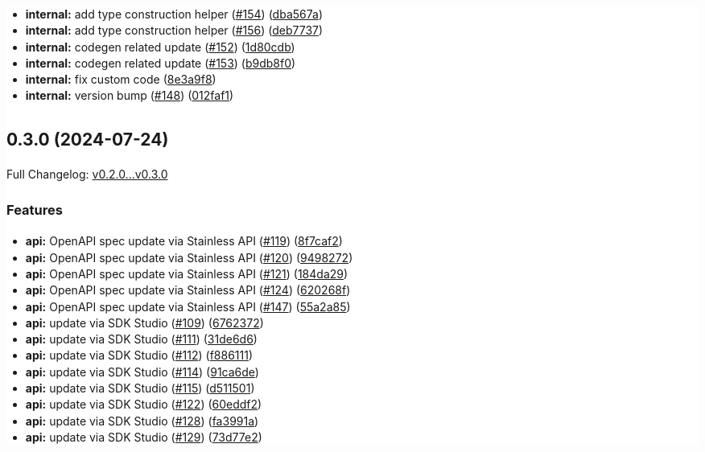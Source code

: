 * **internal:** add type construction helper ([#154](https://github.com/Cerebras/cerebras-cloud-sdk-python-private/issues/154)) ([dba567a](https://github.com/Cerebras/cerebras-cloud-sdk-python-private/commit/dba567ad1dce557d32dce44856ba86f9767ab4ad))
* **internal:** add type construction helper ([#156](https://github.com/Cerebras/cerebras-cloud-sdk-python-private/issues/156)) ([deb7737](https://github.com/Cerebras/cerebras-cloud-sdk-python-private/commit/deb7737b613600a23a27776e8c08c232a0a59dd9))
* **internal:** codegen related update ([#152](https://github.com/Cerebras/cerebras-cloud-sdk-python-private/issues/152)) ([1d80cdb](https://github.com/Cerebras/cerebras-cloud-sdk-python-private/commit/1d80cdb4a29af8a98083695bbd42ca2f1e5bcdaa))
* **internal:** codegen related update ([#153](https://github.com/Cerebras/cerebras-cloud-sdk-python-private/issues/153)) ([b9db8f0](https://github.com/Cerebras/cerebras-cloud-sdk-python-private/commit/b9db8f0f404023d86f0602e67ed88b2df205ab6a))
* **internal:** fix custom code ([8e3a9f8](https://github.com/Cerebras/cerebras-cloud-sdk-python-private/commit/8e3a9f811cddf0e42593368985840f1f7353f762))
* **internal:** version bump ([#148](https://github.com/Cerebras/cerebras-cloud-sdk-python-private/issues/148)) ([012faf1](https://github.com/Cerebras/cerebras-cloud-sdk-python-private/commit/012faf1ff2154768faf03b379411a3e2e0826973))

## 0.3.0 (2024-07-24)

Full Changelog: [v0.2.0...v0.3.0](https://github.com/Cerebras/cerebras-cloud-sdk-python-private/compare/v0.2.0...v0.3.0)

### Features

* **api:** OpenAPI spec update via Stainless API ([#119](https://github.com/Cerebras/cerebras-cloud-sdk-python-private/issues/119)) ([8f7caf2](https://github.com/Cerebras/cerebras-cloud-sdk-python-private/commit/8f7caf20d1266c42ada75bba74867d6ad605dc41))
* **api:** OpenAPI spec update via Stainless API ([#120](https://github.com/Cerebras/cerebras-cloud-sdk-python-private/issues/120)) ([9498272](https://github.com/Cerebras/cerebras-cloud-sdk-python-private/commit/949827267d0412021562d6c18ffc38006696591a))
* **api:** OpenAPI spec update via Stainless API ([#121](https://github.com/Cerebras/cerebras-cloud-sdk-python-private/issues/121)) ([184da29](https://github.com/Cerebras/cerebras-cloud-sdk-python-private/commit/184da29e97d618fe99cc1fc39e7065ff73ae72bc))
* **api:** OpenAPI spec update via Stainless API ([#124](https://github.com/Cerebras/cerebras-cloud-sdk-python-private/issues/124)) ([620268f](https://github.com/Cerebras/cerebras-cloud-sdk-python-private/commit/620268fcbf03cdd0352caa9e48b269fa1580395a))
* **api:** OpenAPI spec update via Stainless API ([#147](https://github.com/Cerebras/cerebras-cloud-sdk-python-private/issues/147)) ([55a2a85](https://github.com/Cerebras/cerebras-cloud-sdk-python-private/commit/55a2a859ce753524a038f155865a434541399493))
* **api:** update via SDK Studio ([#109](https://github.com/Cerebras/cerebras-cloud-sdk-python-private/issues/109)) ([6762372](https://github.com/Cerebras/cerebras-cloud-sdk-python-private/commit/676237291a3d80124bf76bc8fafcaa5b7289fa4b))
* **api:** update via SDK Studio ([#111](https://github.com/Cerebras/cerebras-cloud-sdk-python-private/issues/111)) ([31de6d6](https://github.com/Cerebras/cerebras-cloud-sdk-python-private/commit/31de6d69fd6fd3ccfc59e7ecdb9872ba5626d3ee))
* **api:** update via SDK Studio ([#112](https://github.com/Cerebras/cerebras-cloud-sdk-python-private/issues/112)) ([f886111](https://github.com/Cerebras/cerebras-cloud-sdk-python-private/commit/f886111409d392e88ffb9eb243b449426b092c98))
* **api:** update via SDK Studio ([#114](https://github.com/Cerebras/cerebras-cloud-sdk-python-private/issues/114)) ([91ca6de](https://github.com/Cerebras/cerebras-cloud-sdk-python-private/commit/91ca6de28d92f476cf2d867dddf5791a8caa9804))
* **api:** update via SDK Studio ([#115](https://github.com/Cerebras/cerebras-cloud-sdk-python-private/issues/115)) ([d511501](https://github.com/Cerebras/cerebras-cloud-sdk-python-private/commit/d511501d19eda4d86fdacbf34fa14f8b6bbc07ed))
* **api:** update via SDK Studio ([#122](https://github.com/Cerebras/cerebras-cloud-sdk-python-private/issues/122)) ([60eddf2](https://github.com/Cerebras/cerebras-cloud-sdk-python-private/commit/60eddf200cfb1c7ea92ad4f2301c6d601970e023))
* **api:** update via SDK Studio ([#128](https://github.com/Cerebras/cerebras-cloud-sdk-python-private/issues/128)) ([fa3991a](https://github.com/Cerebras/cerebras-cloud-sdk-python-private/commit/fa3991a4306d500e6af90946fdc99f9036112fea))
* **api:** update via SDK Studio ([#129](https://github.com/Cerebras/cerebras-cloud-sdk-python-private/issues/129)) ([73d77e2](https://github.com/Cerebras/cerebras-cloud-sdk-python-private/commit/73d77e28d89fc8d8adb5ec1a78e6aae9a8205961))